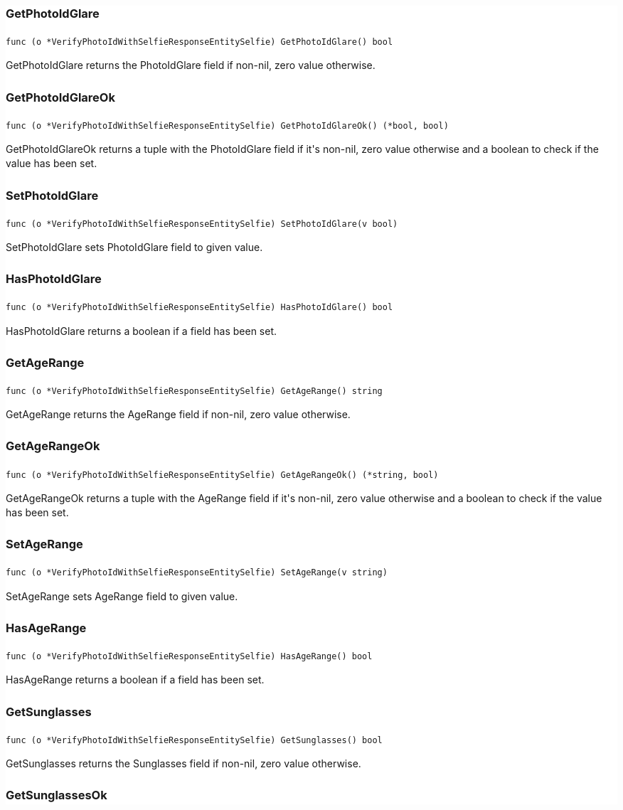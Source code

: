 ### GetPhotoIdGlare

`func (o *VerifyPhotoIdWithSelfieResponseEntitySelfie) GetPhotoIdGlare() bool`

GetPhotoIdGlare returns the PhotoIdGlare field if non-nil, zero value otherwise.

### GetPhotoIdGlareOk

`func (o *VerifyPhotoIdWithSelfieResponseEntitySelfie) GetPhotoIdGlareOk() (*bool, bool)`

GetPhotoIdGlareOk returns a tuple with the PhotoIdGlare field if it's non-nil, zero value otherwise
and a boolean to check if the value has been set.

### SetPhotoIdGlare

`func (o *VerifyPhotoIdWithSelfieResponseEntitySelfie) SetPhotoIdGlare(v bool)`

SetPhotoIdGlare sets PhotoIdGlare field to given value.

### HasPhotoIdGlare

`func (o *VerifyPhotoIdWithSelfieResponseEntitySelfie) HasPhotoIdGlare() bool`

HasPhotoIdGlare returns a boolean if a field has been set.

### GetAgeRange

`func (o *VerifyPhotoIdWithSelfieResponseEntitySelfie) GetAgeRange() string`

GetAgeRange returns the AgeRange field if non-nil, zero value otherwise.

### GetAgeRangeOk

`func (o *VerifyPhotoIdWithSelfieResponseEntitySelfie) GetAgeRangeOk() (*string, bool)`

GetAgeRangeOk returns a tuple with the AgeRange field if it's non-nil, zero value otherwise
and a boolean to check if the value has been set.

### SetAgeRange

`func (o *VerifyPhotoIdWithSelfieResponseEntitySelfie) SetAgeRange(v string)`

SetAgeRange sets AgeRange field to given value.

### HasAgeRange

`func (o *VerifyPhotoIdWithSelfieResponseEntitySelfie) HasAgeRange() bool`

HasAgeRange returns a boolean if a field has been set.

### GetSunglasses

`func (o *VerifyPhotoIdWithSelfieResponseEntitySelfie) GetSunglasses() bool`

GetSunglasses returns the Sunglasses field if non-nil, zero value otherwise.

### GetSunglassesOk
